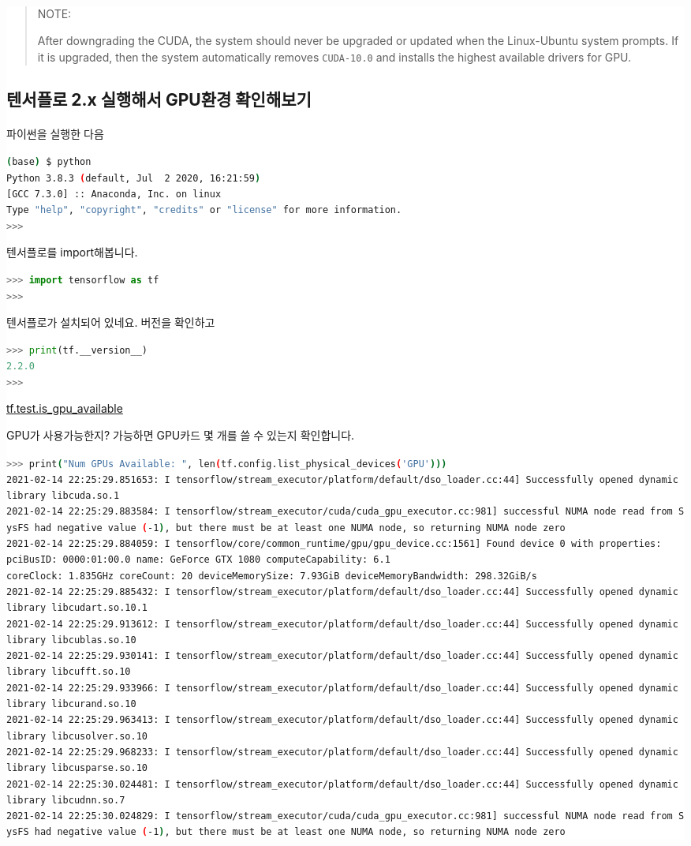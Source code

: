 

> NOTE:
>
> After downgrading the CUDA, the system should never be upgraded or updated when the Linux-Ubuntu system prompts. If it is upgraded, then the system automatically removes `CUDA-10.0` and installs the highest available drivers for GPU.

## 텐서플로 2.x 실행해서 GPU환경 확인해보기

파이썬을 실행한 다음

```bash
(base) $ python
Python 3.8.3 (default, Jul  2 2020, 16:21:59) 
[GCC 7.3.0] :: Anaconda, Inc. on linux
Type "help", "copyright", "credits" or "license" for more information.
>>>
```

텐서플로를 import해봅니다.

```python
>>> import tensorflow as tf
>>> 
```

텐서플로가 설치되어 있네요. 버전을 확인하고

```python
>>> print(tf.__version__)
2.2.0
>>> 
```

[tf.test.is_gpu_available](https://www.tensorflow.org/api_docs/python/tf/test/is_gpu_available)

GPU가 사용가능한지? 가능하면 GPU카드 몇 개를 쓸 수 있는지 확인합니다.

```bash
>>> print("Num GPUs Available: ", len(tf.config.list_physical_devices('GPU')))
2021-02-14 22:25:29.851653: I tensorflow/stream_executor/platform/default/dso_loader.cc:44] Successfully opened dynamic library libcuda.so.1
2021-02-14 22:25:29.883584: I tensorflow/stream_executor/cuda/cuda_gpu_executor.cc:981] successful NUMA node read from SysFS had negative value (-1), but there must be at least one NUMA node, so returning NUMA node zero
2021-02-14 22:25:29.884059: I tensorflow/core/common_runtime/gpu/gpu_device.cc:1561] Found device 0 with properties: 
pciBusID: 0000:01:00.0 name: GeForce GTX 1080 computeCapability: 6.1
coreClock: 1.835GHz coreCount: 20 deviceMemorySize: 7.93GiB deviceMemoryBandwidth: 298.32GiB/s
2021-02-14 22:25:29.885432: I tensorflow/stream_executor/platform/default/dso_loader.cc:44] Successfully opened dynamic library libcudart.so.10.1
2021-02-14 22:25:29.913612: I tensorflow/stream_executor/platform/default/dso_loader.cc:44] Successfully opened dynamic library libcublas.so.10
2021-02-14 22:25:29.930141: I tensorflow/stream_executor/platform/default/dso_loader.cc:44] Successfully opened dynamic library libcufft.so.10
2021-02-14 22:25:29.933966: I tensorflow/stream_executor/platform/default/dso_loader.cc:44] Successfully opened dynamic library libcurand.so.10
2021-02-14 22:25:29.963413: I tensorflow/stream_executor/platform/default/dso_loader.cc:44] Successfully opened dynamic library libcusolver.so.10
2021-02-14 22:25:29.968233: I tensorflow/stream_executor/platform/default/dso_loader.cc:44] Successfully opened dynamic library libcusparse.so.10
2021-02-14 22:25:30.024481: I tensorflow/stream_executor/platform/default/dso_loader.cc:44] Successfully opened dynamic library libcudnn.so.7
2021-02-14 22:25:30.024829: I tensorflow/stream_executor/cuda/cuda_gpu_executor.cc:981] successful NUMA node read from SysFS had negative value (-1), but there must be at least one NUMA node, so returning NUMA node zero
```